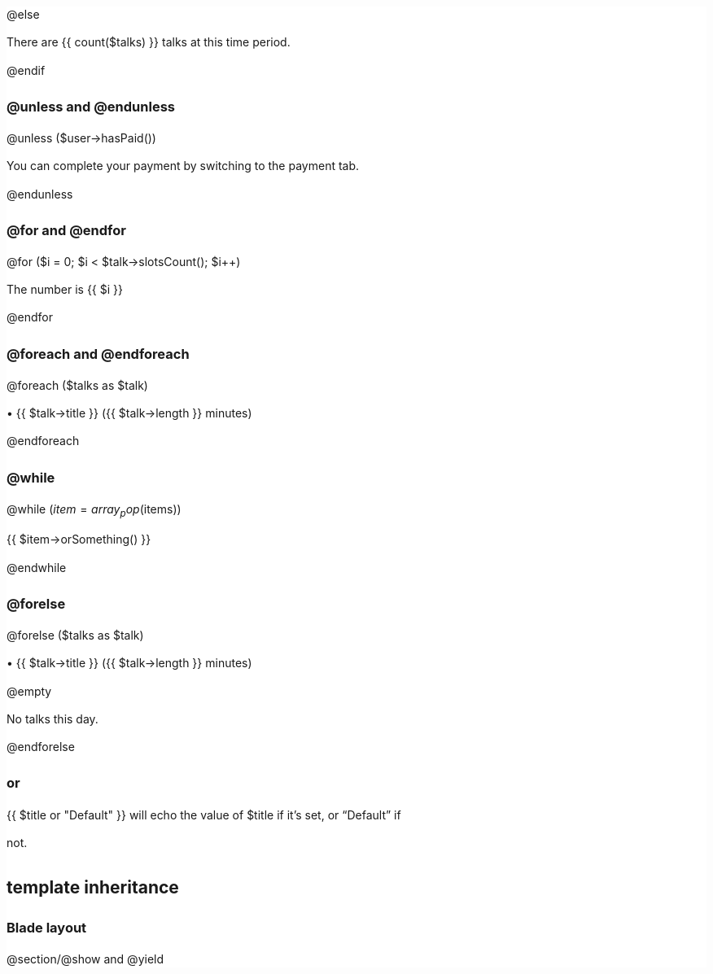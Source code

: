 @else

There are {{ count($talks) }} talks at this time period.

@endif

### @unless and @endunless

@unless ($user->hasPaid())

You can complete your payment by switching to the payment tab.

@endunless

### @for and @endfor

@for ($i = 0; $i < $talk->slotsCount(); $i++)

The number is {{ $i }}

@endfor

### @foreach and @endforeach

@foreach ($talks as $talk)

• {{ $talk->title }} ({{ $talk->length }} minutes)

@endforeach

### @while

@while ($item = array_pop($items))

{{ $item->orSomething() }}<br>

@endwhile

### @forelse

@forelse ($talks as $talk)

• {{ $talk->title }} ({{ $talk->length }} minutes)

@empty

No talks this day.

@endforelse

### or
{{ $title or "Default" }} 
will echo the value of $title if it’s set, or “Default” if

not.

## template inheritance
### Blade layout
  @section/@show and @yield
